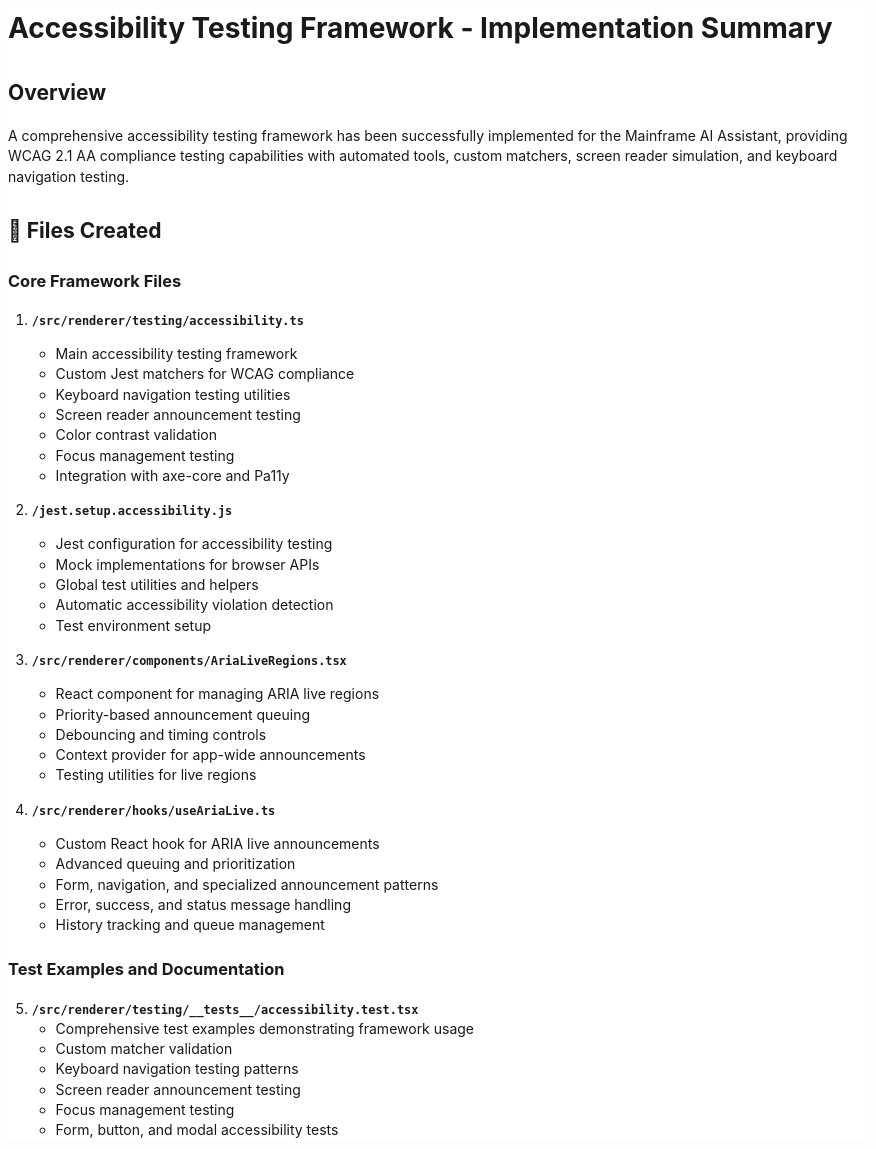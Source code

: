 # Accessibility Testing Framework - Implementation Summary

## Overview

A comprehensive accessibility testing framework has been successfully implemented for the Mainframe AI Assistant, providing WCAG 2.1 AA compliance testing capabilities with automated tools, custom matchers, screen reader simulation, and keyboard navigation testing.

## 📁 Files Created

### Core Framework Files

1. **`/src/renderer/testing/accessibility.ts`**
   - Main accessibility testing framework
   - Custom Jest matchers for WCAG compliance
   - Keyboard navigation testing utilities
   - Screen reader announcement testing
   - Color contrast validation
   - Focus management testing
   - Integration with axe-core and Pa11y

2. **`/jest.setup.accessibility.js`**
   - Jest configuration for accessibility testing
   - Mock implementations for browser APIs
   - Global test utilities and helpers
   - Automatic accessibility violation detection
   - Test environment setup

3. **`/src/renderer/components/AriaLiveRegions.tsx`**
   - React component for managing ARIA live regions
   - Priority-based announcement queuing
   - Debouncing and timing controls
   - Context provider for app-wide announcements
   - Testing utilities for live regions

4. **`/src/renderer/hooks/useAriaLive.ts`**
   - Custom React hook for ARIA live announcements
   - Advanced queuing and prioritization
   - Form, navigation, and specialized announcement patterns
   - Error, success, and status message handling
   - History tracking and queue management

### Test Examples and Documentation

5. **`/src/renderer/testing/__tests__/accessibility.test.tsx`**
   - Comprehensive test examples demonstrating framework usage
   - Custom matcher validation
   - Keyboard navigation testing patterns
   - Screen reader announcement testing
   - Focus management testing
   - Form, button, and modal accessibility tests
